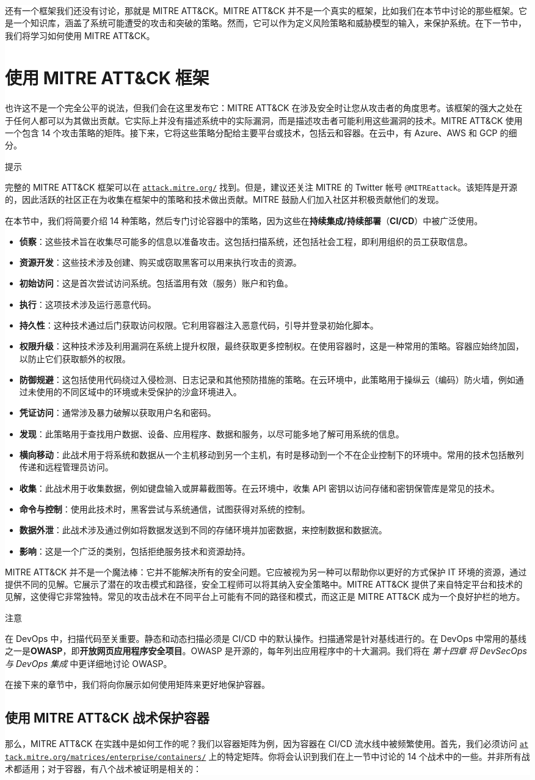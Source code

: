 还有一个框架我们还没有讨论，那就是 MITRE ATT&CK。MITRE ATT&CK 并不是一个真实的框架，比如我们在本节中讨论的那些框架。它是一个知识库，涵盖了系统可能遭受的攻击和突破的策略。然而，它可以作为定义风险策略和威胁模型的输入，来保护系统。在下一节中，我们将学习如何使用 MITRE ATT&CK。

# 使用 MITRE ATT&CK 框架

也许这不是一个完全公平的说法，但我们会在这里发布它：MITRE ATT&CK 在涉及安全时让您从攻击者的角度思考。该框架的强大之处在于任何人都可以为其做出贡献。它实际上并没有描述系统中的实际漏洞，而是描述攻击者可能利用这些漏洞的技术。MITRE ATT&CK 使用一个包含 14 个攻击策略的矩阵。接下来，它将这些策略分配给主要平台或技术，包括云和容器。在云中，有 Azure、AWS 和 GCP 的细分。

提示

完整的 MITRE ATT&CK 框架可以在 [`attack.mitre.org/`](https://attack.mitre.org/) 找到。但是，建议还关注 MITRE 的 Twitter 帐号 `@MITREattack`。该矩阵是开源的，因此活跃的社区正在为收集在框架中的策略和技术做出贡献。MITRE 鼓励人们加入社区并积极贡献他们的发现。

在本节中，我们将简要介绍 14 种策略，然后专门讨论容器中的策略，因为这些在**持续集成/持续部署**（**CI/CD**）中被广泛使用。

+   **侦察**：这些技术旨在收集尽可能多的信息以准备攻击。这包括扫描系统，还包括社会工程，即利用组织的员工获取信息。

+   **资源开发**：这些技术涉及创建、购买或窃取黑客可以用来执行攻击的资源。

+   **初始访问**：这是首次尝试访问系统。包括滥用有效（服务）账户和钓鱼。

+   **执行**：这项技术涉及运行恶意代码。

+   **持久性**：这种技术通过后门获取访问权限。它利用容器注入恶意代码，引导并登录初始化脚本。

+   **权限升级**：这种技术涉及利用漏洞在系统上提升权限，最终获取更多控制权。在使用容器时，这是一种常用的策略。容器应始终加固，以防止它们获取额外的权限。

+   **防御规避**：这包括使用代码绕过入侵检测、日志记录和其他预防措施的策略。在云环境中，此策略用于操纵云（编码）防火墙，例如通过未使用的不同区域中的环境或未受保护的沙盒环境进入。

+   **凭证访问**：通常涉及暴力破解以获取用户名和密码。

+   **发现**：此策略用于查找用户数据、设备、应用程序、数据和服务，以尽可能多地了解可用系统的信息。

+   **横向移动**：此战术用于将系统和数据从一个主机移动到另一个主机，有时是移动到一个不在企业控制下的环境中。常用的技术包括散列传递和远程管理员访问。

+   **收集**：此战术用于收集数据，例如键盘输入或屏幕截图等。在云环境中，收集 API 密钥以访问存储和密钥保管库是常见的技术。

+   **命令与控制**：使用此技术时，黑客尝试与系统通信，试图获得对系统的控制。

+   **数据外泄**：此战术涉及通过例如将数据发送到不同的存储环境并加密数据，来控制数据和数据流。

+   **影响**：这是一个广泛的类别，包括拒绝服务技术和资源劫持。

MITRE ATT&CK 并不是一个魔法棒：它并不能解决所有的安全问题。它应被视为另一种可以帮助你以更好的方式保护 IT 环境的资源，通过提供不同的见解。它展示了潜在的攻击模式和路径，安全工程师可以将其纳入安全策略中。MITRE ATT&CK 提供了来自特定平台和技术的见解，这使得它非常独特。常见的攻击战术在不同平台上可能有不同的路径和模式，而这正是 MITRE ATT&CK 成为一个良好护栏的地方。

注意

在 DevOps 中，扫描代码至关重要。静态和动态扫描必须是 CI/CD 中的默认操作。扫描通常是针对基线进行的。在 DevOps 中常用的基线之一是**OWASP**，即**开放网页应用程序安全项目**。OWASP 是开源的，每年列出应用程序中的十大漏洞。我们将在 *第十四章* *将 DevSecOps 与 DevOps 集成* 中更详细地讨论 OWASP。

在接下来的章节中，我们将向你展示如何使用矩阵来更好地保护容器。

## 使用 MITRE ATT&CK 战术保护容器

那么，MITRE ATT&CK 在实践中是如何工作的呢？我们以容器矩阵为例，因为容器在 CI/CD 流水线中被频繁使用。首先，我们必须访问 [`attack.mitre.org/matrices/enterprise/containers/`](https://attack.mitre.org/matrices/enterprise/containers/) 上的特定矩阵。你将会认识到我们在上一节中讨论的 14 个战术中的一些。并非所有战术都适用；对于容器，有八个战术被证明是相关的：
